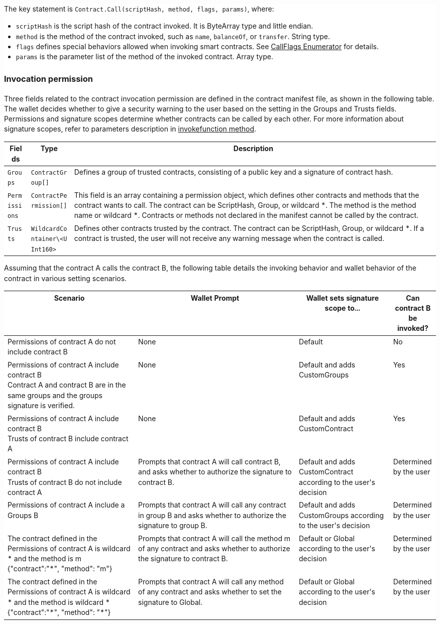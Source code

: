 The key statement is `Contract.Call(scriptHash, method, flags, params)`, where:

- `scriptHash` is the script hash of the contract invoked. It is ByteArray type and little endian.
- `method` is the method of the contract invoked, such as  `name`, `balanceOf`, or `transfer`. String type.
- `flags` defines special behaviors allowed when invoking smart contracts. See [CallFlags Enumerator](https://docs.neo.org/docs/zh-cn/reference/scapi/framework/services/CallFlags.html#%E5%8F%82%E6%95%B0%E8%AF%B4%E6%98%8E) for details.
- `params` is the parameter list of the method of the invoked contract. Array type.

### Invocation permission

Three fields related to the contract invocation permission are defined in the contract manifest file, as shown in the following table. The wallet decides whether to give a security warning to the user based on the setting in the Groups and Trusts fields. Permissions and signature scopes determine whether contracts can be called by each other. For more information about signature scopes, refer to parameters description in [invokefunction method](../../reference/rpc/latest-version/api/invokefunction.md).

| Fields        | Type                          | Description                                                  |
| ------------- | ----------------------------- | ------------------------------------------------------------ |
| `Groups`      | `ContractGroup[]`             | Defines a group of trusted contracts, consisting of a public key and a signature of contract hash. |
| `Permissions` | `ContractPermission[]`        | This field is an array containing a permission object, which defines other contracts and methods that the contract wants to call. The contract can be ScriptHash, Group, or wildcard *. The method is the method name or wildcard *. Contracts or methods not declared in the manifest cannot be called by the contract. |
| `Trusts`      | `WildcardContainer\<UInt160>` | Defines other contracts trusted by the contract. The contract can be ScriptHash, Group, or wildcard *. If a contract is trusted, the user will not receive any warning message when the contract is called. |

Assuming that the contract A calls the contract B, the following table details the invoking behavior and wallet behavior of the contract in various setting scenarios.

| Scenario                                                     | Wallet Prompt                                                | Wallet sets signature scope to...                            | Can contract B  be invoked? |
| ------------------------------------------------------------ | ------------------------------------------------------------ | ------------------------------------------------------------ | --------------------------- |
| Permissions of contract A do not include contract B          | None                                                         | Default                                                      | No                          |
| Permissions of contract A include contract B<br/>Contract A and contract B are in the same groups and the groups signature is verified. | None                                                         | Default and adds CustomGroups                                | Yes                         |
| Permissions of contract A  include contract B<br/>Trusts of contract B include contract A | None                                                         | Default and adds CustomContract                              | Yes                         |
| Permissions of contract A  include contract B<br/>Trusts of contract B do not include contract A | Prompts that contract A will call contract B, and asks whether to authorize the signature to contract B. | Default and adds CustomContract        according to the user's decision | Determined by the user      |
| Permissions of contract A include a Groups B                 | Prompts that contract A will call any contract in group B and asks whether to authorize the signature to group B. | Default and adds CustomGroups according to the user's decision | Determined by the user      |
| The contract defined in the Permissions of contract A is wildcard * and the method is m<br/>{"contract":"\*", "method": "m"} | Prompts that contract A will call the method m of any contract and asks whether to authorize the signature to contract B. | Default or Global according to the user's decision           | Determined by the user      |
| The contract defined in the Permissions of contract A is wildcard * and the method is wildcard \*<br/>{"contract":"\*", "method": "\*"} | Prompts that contract A will call any method of any contract and asks whether to set the signature to Global. | Default or Global according to the user's decision           | Determined by the user      |

